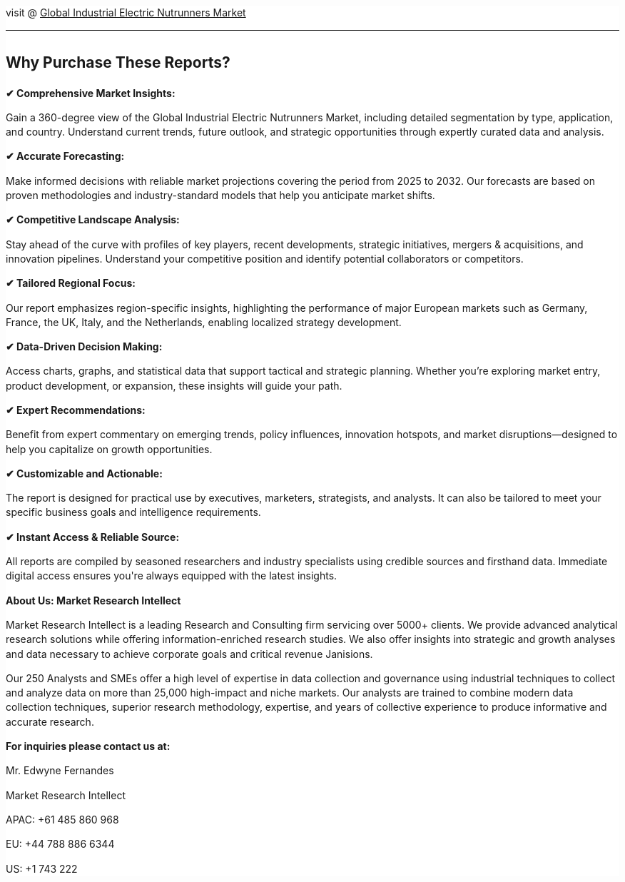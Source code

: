 visit&nbsp;@</strong>&nbsp;</span><span class="font-[700]"><a href="https://www.marketresearchintellect.com/product/industrial-electric-nutrunners-market/?utm_source=Linkedin&utm_medium=019" target="_blank" data-tracking-control-name="article-ssr-frontend-pulse_little-text-block" data-tracking-will-navigate="" data-test-link="">Global Industrial Electric Nutrunners Market</a></span></p></blockquote><hr /><h2>Why Purchase These Reports?</h2><p><strong>✔ Comprehensive Market Insights:</strong></p><p>Gain a 360-degree view of the Global Industrial Electric Nutrunners Market, including detailed segmentation by type, application, and country. Understand current trends, future outlook, and strategic opportunities through expertly curated data and analysis.</p><p><strong>✔ Accurate Forecasting:</strong></p><p>Make informed decisions with reliable market projections covering the period from 2025 to 2032. Our forecasts are based on proven methodologies and industry-standard models that help you anticipate market shifts.</p><p><strong>✔ Competitive Landscape Analysis:</strong></p><p>Stay ahead of the curve with profiles of key players, recent developments, strategic initiatives, mergers &amp; acquisitions, and innovation pipelines. Understand your competitive position and identify potential collaborators or competitors.</p><p><strong>✔ Tailored Regional Focus:</strong></p><p>Our report emphasizes region-specific insights, highlighting the performance of major European markets such as Germany, France, the UK, Italy, and the Netherlands, enabling localized strategy development.</p><p><strong>✔ Data-Driven Decision Making:</strong></p><p>Access charts, graphs, and statistical data that support tactical and strategic planning. Whether you&rsquo;re exploring market entry, product development, or expansion, these insights will guide your path.</p><p><strong>✔ Expert Recommendations:</strong></p><p>Benefit from expert commentary on emerging trends, policy influences, innovation hotspots, and market disruptions&mdash;designed to help you capitalize on growth opportunities.</p><p><strong>✔ Customizable and Actionable:</strong></p><p>The report is designed for practical use by executives, marketers, strategists, and analysts. It can also be tailored to meet your specific business goals and intelligence requirements.</p><p><strong>✔ Instant Access &amp; Reliable Source:</strong></p><p>All reports are compiled by seasoned researchers and industry specialists using credible sources and firsthand data. Immediate digital access ensures you're always equipped with the latest insights.</p><p><strong><span class="font-[700]">About Us: Market Research Intellect</span></strong></p><p><span class="">Market Research Intellect is a leading Research and Consulting firm servicing over 5000+ clients. We provide advanced analytical research solutions while offering information-enriched research studies.&nbsp;</span>We also offer insights into strategic and growth analyses and data necessary to achieve corporate goals and critical revenue Janisions.</p><p><span class="">Our 250 Analysts and SMEs offer a high level of expertise in data collection and governance using industrial techniques to collect and analyze data on more than 25,000 high-impact and niche markets. Our analysts are trained to combine modern data collection techniques, superior research methodology, expertise, and years of collective experience to produce informative and accurate research.</span></p><p><strong>For inquiries please contact us at:</strong></p><p>Mr. Edwyne Fernandes</p><p>Market Research Intellect</p><p>APAC: +61 485 860 968</p><p>EU: +44 788 886 6344</p><p>US: +1 743 222